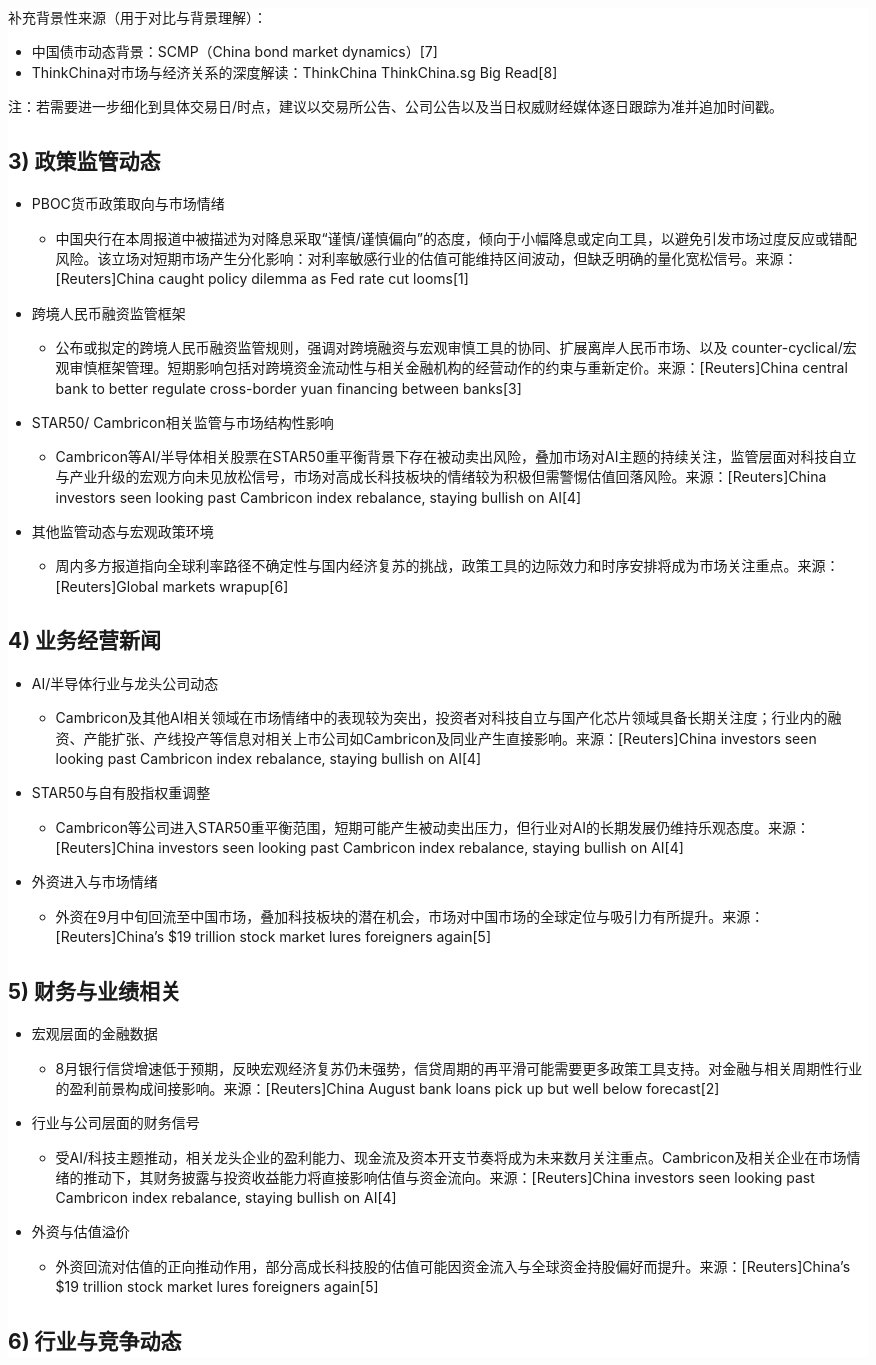 补充背景性来源（用于对比与背景理解）：
- 中国债市动态背景：SCMP（China bond market dynamics）[7]
- ThinkChina对市场与经济关系的深度解读：ThinkChina ThinkChina.sg Big Read[8]

注：若需要进一步细化到具体交易日/时点，建议以交易所公告、公司公告以及当日权威财经媒体逐日跟踪为准并追加时间戳。

## 3) 政策监管动态

- PBOC货币政策取向与市场情绪
  - 中国央行在本周报道中被描述为对降息采取“谨慎/谨慎偏向”的态度，倾向于小幅降息或定向工具，以避免引发市场过度反应或错配风险。该立场对短期市场产生分化影响：对利率敏感行业的估值可能维持区间波动，但缺乏明确的量化宽松信号。来源：[Reuters]China caught policy dilemma as Fed rate cut looms[1]

- 跨境人民币融资监管框架
  - 公布或拟定的跨境人民币融资监管规则，强调对跨境融资与宏观审慎工具的协同、扩展离岸人民币市场、以及 counter-cyclical/宏观审慎框架管理。短期影响包括对跨境资金流动性与相关金融机构的经营动作的约束与重新定价。来源：[Reuters]China central bank to better regulate cross-border yuan financing between banks[3]

- STAR50/ Cambricon相关监管与市场结构性影响
  - Cambricon等AI/半导体相关股票在STAR50重平衡背景下存在被动卖出风险，叠加市场对AI主题的持续关注，监管层面对科技自立与产业升级的宏观方向未见放松信号，市场对高成长科技板块的情绪较为积极但需警惕估值回落风险。来源：[Reuters]China investors seen looking past Cambricon index rebalance, staying bullish on AI[4]

- 其他监管动态与宏观政策环境
  - 周内多方报道指向全球利率路径不确定性与国内经济复苏的挑战，政策工具的边际效力和时序安排将成为市场关注重点。来源：[Reuters]Global markets wrapup[6]

## 4) 业务经营新闻

- AI/半导体行业与龙头公司动态
  - Cambricon及其他AI相关领域在市场情绪中的表现较为突出，投资者对科技自立与国产化芯片领域具备长期关注度；行业内的融资、产能扩张、产线投产等信息对相关上市公司如Cambricon及同业产生直接影响。来源：[Reuters]China investors seen looking past Cambricon index rebalance, staying bullish on AI[4]
- STAR50与自有股指权重调整
  - Cambricon等公司进入STAR50重平衡范围，短期可能产生被动卖出压力，但行业对AI的长期发展仍维持乐观态度。来源：[Reuters]China investors seen looking past Cambricon index rebalance, staying bullish on AI[4]

- 外资进入与市场情绪
  - 外资在9月中旬回流至中国市场，叠加科技板块的潜在机会，市场对中国市场的全球定位与吸引力有所提升。来源：[Reuters]China’s $19 trillion stock market lures foreigners again[5]

## 5) 财务与业绩相关

- 宏观层面的金融数据
  - 8月银行信贷增速低于预期，反映宏观经济复苏仍未强势，信贷周期的再平滑可能需要更多政策工具支持。对金融与相关周期性行业的盈利前景构成间接影响。来源：[Reuters]China August bank loans pick up but well below forecast[2]

- 行业与公司层面的财务信号
  - 受AI/科技主题推动，相关龙头企业的盈利能力、现金流及资本开支节奏将成为未来数月关注重点。Cambricon及相关企业在市场情绪的推动下，其财务披露与投资收益能力将直接影响估值与资金流向。来源：[Reuters]China investors seen looking past Cambricon index rebalance, staying bullish on AI[4]

- 外资与估值溢价
  - 外资回流对估值的正向推动作用，部分高成长科技股的估值可能因资金流入与全球资金持股偏好而提升。来源：[Reuters]China’s $19 trillion stock market lures foreigners again[5]

## 6) 行业与竞争动态

